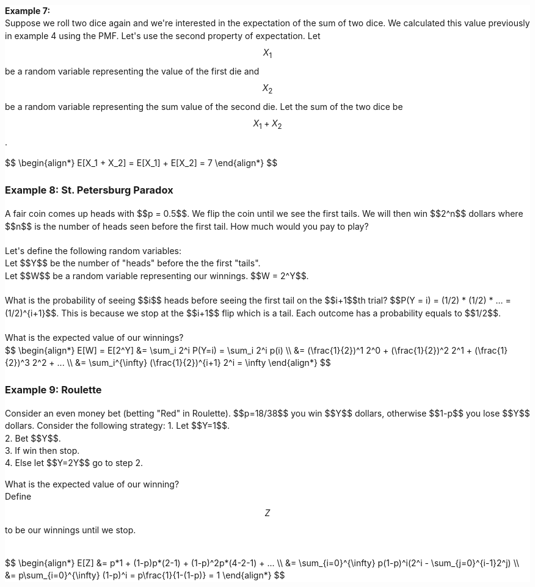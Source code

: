 <b>Example 7:</b>
<br> 
Suppose we roll two dice again and we're interested in the expectation of the sum of two dice. We calculated this value previously in example 4 using the PMF. Let's use the second property of expectation. Let $$X_1$$ be a random variable representing the value of the first die and $$X_2$$ be a random variable representing the sum value of the second die. Let the sum of the two dice be $$X_1 + X_2$$. 
<div center>
$$
\begin{align*}
E[X_1 + X_2] = E[X_1] + E[X_2] = 7
\end{align*}
$$
</div>

<h3>Example 8: St. Petersburg Paradox</h3>
A fair coin comes up heads with $$p = 0.5$$. We flip the coin until we see the first tails. We will then win $$2^n$$ dollars where $$n$$ is the number of heads seen before the first tail. How much would you pay to play?
<br>
<br>
Let's define the following random variables: <br>
Let $$Y$$ be the number of "heads" before the the first "tails".<br>
Let $$W$$ be a random variable representing our winnings. $$W = 2^Y$$. 
<br>
<br>
What is the probability of seeing $$i$$ heads before seeing the first tail on the $$i+1$$th trial? $$P(Y = i) = (1/2) * (1/2) * ... = (1/2)^{i+1}$$. This is because  we stop at the $$i+1$$ flip which is a tail. Each outcome has a probability equals to $$1/2$$.
<br>
<br>
What is the expected value of our winnings?<br>
<div center>
$$
\begin{align*}
E[W] = E[2^Y] &= \sum_i 2^i P(Y=i) =  \sum_i 2^i p(i) \\
&= (\frac{1}{2})^1 2^0 + (\frac{1}{2})^2 2^1 +  (\frac{1}{2})^3 2^2 + ... \\
&= \sum_i^{\infty} (\frac{1}{2})^{i+1} 2^i = \infty
\end{align*}
$$
</div>

<h3>Example 9: Roulette</h3>
Consider an even money bet (betting "Red" in Roulette). $$p=18/38$$ you win $$Y$$ dollars, otherwise $$1-p$$ you lose $$Y$$ dollars. Consider the following strategy:
1. Let $$Y=1$$. <br>
2. Bet $$Y$$.<br>
3. If win then stop.<br>
4. Else let $$Y=2Y$$ go to step 2.<br>

What is the expected value of our winning? <br>
Define $$Z$$ to be our winnings until we stop. <br>
<br>
<div center>
$$
\begin{align*}
E[Z] &= p*1 + (1-p)p*(2-1) + (1-p)^2p*(4-2-1) + ... \\
&= \sum_{i=0}^{\infty} p(1-p)^i(2^i - \sum_{j=0}^{i-1}2^j) \\
&= p\sum_{i=0}^{\infty} (1-p)^i = p\frac{1}{1-(1-p)} = 1
\end{align*}
$$
</div>
